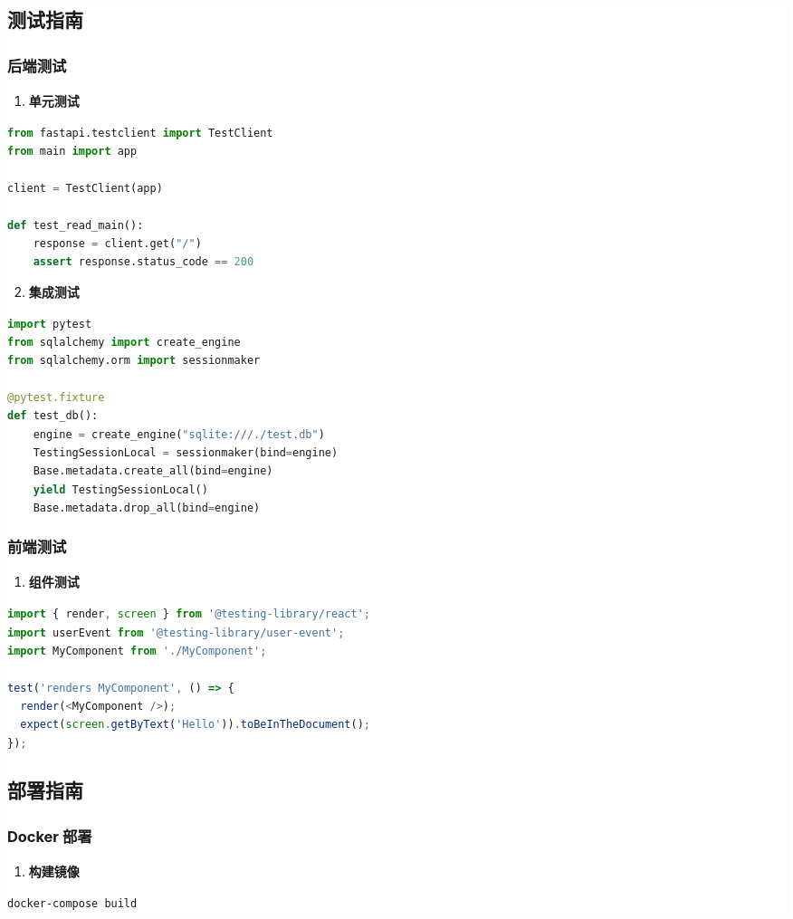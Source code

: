 ## 测试指南

### 后端测试

1. **单元测试**
```python
from fastapi.testclient import TestClient
from main import app

client = TestClient(app)

def test_read_main():
    response = client.get("/")
    assert response.status_code == 200
```

2. **集成测试**
```python
import pytest
from sqlalchemy import create_engine
from sqlalchemy.orm import sessionmaker

@pytest.fixture
def test_db():
    engine = create_engine("sqlite:///./test.db")
    TestingSessionLocal = sessionmaker(bind=engine)
    Base.metadata.create_all(bind=engine)
    yield TestingSessionLocal()
    Base.metadata.drop_all(bind=engine)
```

### 前端测试

1. **组件测试**
```javascript
import { render, screen } from '@testing-library/react';
import userEvent from '@testing-library/user-event';
import MyComponent from './MyComponent';

test('renders MyComponent', () => {
  render(<MyComponent />);
  expect(screen.getByText('Hello')).toBeInTheDocument();
});
```

## 部署指南

### Docker 部署

1. **构建镜像**
```bash
docker-compose build
```
